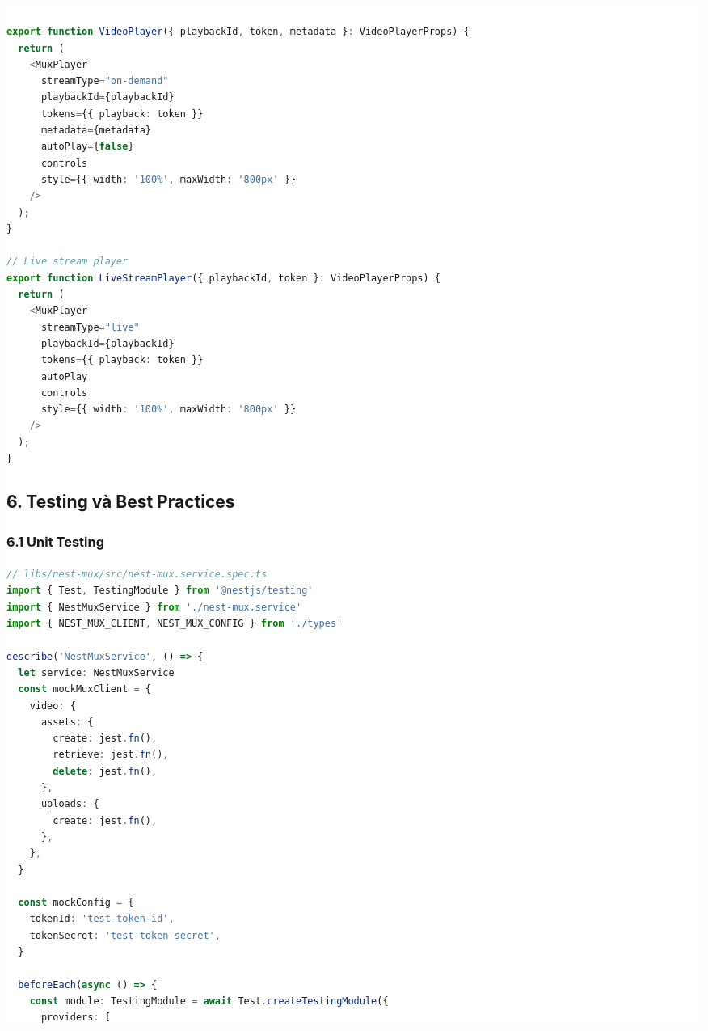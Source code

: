 ```typescript

export function VideoPlayer({ playbackId, token, metadata }: VideoPlayerProps) {
  return (
    <MuxPlayer
      streamType="on-demand"
      playbackId={playbackId}
      tokens={{ playback: token }}
      metadata={metadata}
      autoPlay={false}
      controls
      style={{ width: '100%', maxWidth: '800px' }}
    />
  );
}

// Live stream player
export function LiveStreamPlayer({ playbackId, token }: VideoPlayerProps) {
  return (
    <MuxPlayer
      streamType="live"
      playbackId={playbackId}
      tokens={{ playback: token }}
      autoPlay
      controls
      style={{ width: '100%', maxWidth: '800px' }}
    />
  );
}
```

## 6. Testing và Best Practices

### 6.1 Unit Testing

```typescript
// libs/nest-mux/src/nest-mux.service.spec.ts
import { Test, TestingModule } from '@nestjs/testing'
import { NestMuxService } from './nest-mux.service'
import { NEST_MUX_CLIENT, NEST_MUX_CONFIG } from './types'

describe('NestMuxService', () => {
  let service: NestMuxService
  const mockMuxClient = {
    video: {
      assets: {
        create: jest.fn(),
        retrieve: jest.fn(),
        delete: jest.fn(),
      },
      uploads: {
        create: jest.fn(),
      },
    },
  }

  const mockConfig = {
    tokenId: 'test-token-id',
    tokenSecret: 'test-token-secret',
  }

  beforeEach(async () => {
    const module: TestingModule = await Test.createTestingModule({
      providers: [
```
